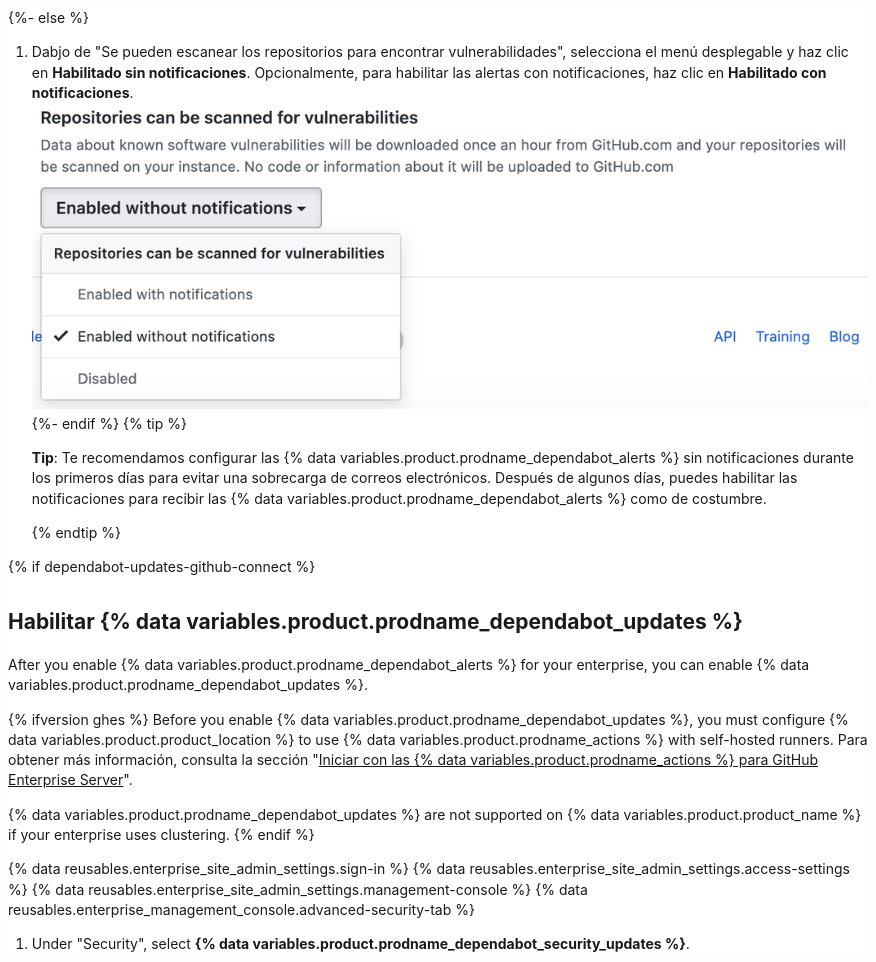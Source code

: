 {%- else %}
1. Dabjo de "Se pueden escanear los repositorios para encontrar vulnerabilidades", selecciona el menú desplegable y haz clic en **Habilitado sin notificaciones**. Opcionalmente, para habilitar las alertas con notificaciones, haz clic en **Habilitado con notificaciones**. ![Menú desplegable para habilitar el escaneo de repositorios para buscar vulnerabilidades](/assets/images/enterprise/site-admin-settings/enable-vulnerability-scanning-in-repositories.png)
{%- endif %}
   {% tip %}

   **Tip**: Te recomendamos configurar las {% data variables.product.prodname_dependabot_alerts %} sin notificaciones durante los primeros días para evitar una sobrecarga de correos electrónicos. Después de algunos días, puedes habilitar las notificaciones para recibir las {% data variables.product.prodname_dependabot_alerts %} como de costumbre.

   {% endtip %}

{% if dependabot-updates-github-connect %}
## Habilitar {% data variables.product.prodname_dependabot_updates %}

After you enable {% data variables.product.prodname_dependabot_alerts %} for your enterprise, you can enable {% data variables.product.prodname_dependabot_updates %}.

{% ifversion ghes %}
Before you enable {% data variables.product.prodname_dependabot_updates %}, you must configure {% data variables.product.product_location %} to use {% data variables.product.prodname_actions %} with self-hosted runners. Para obtener más información, consulta la sección "[Iniciar con las {% data variables.product.prodname_actions %} para GitHub Enterprise Server](/admin/github-actions/enabling-github-actions-for-github-enterprise-server/getting-started-with-github-actions-for-github-enterprise-server)".

{% data variables.product.prodname_dependabot_updates %} are not supported on {% data variables.product.product_name %} if your enterprise uses clustering.
{% endif %}

{% data reusables.enterprise_site_admin_settings.sign-in %}
{% data reusables.enterprise_site_admin_settings.access-settings %}
{% data reusables.enterprise_site_admin_settings.management-console %}
{% data reusables.enterprise_management_console.advanced-security-tab %}
1. Under "Security", select **{% data variables.product.prodname_dependabot_security_updates %}**.
